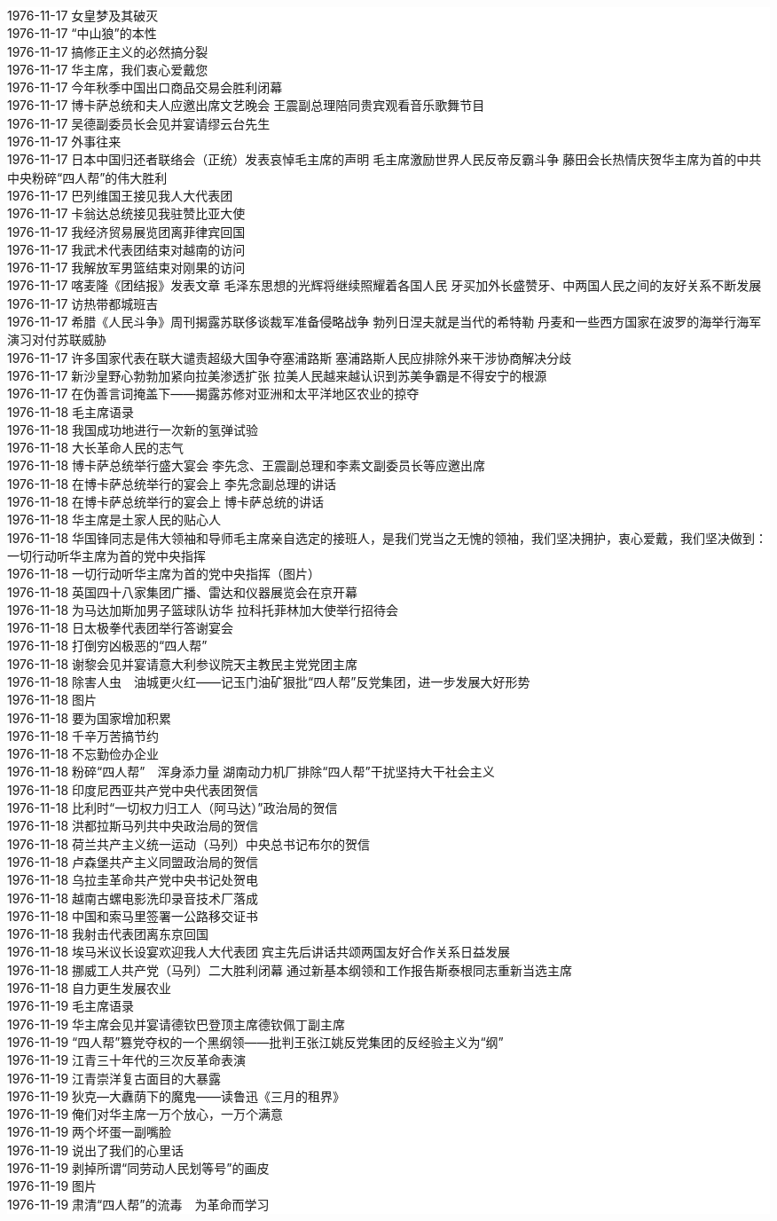 1976-11-17 女皇梦及其破灭  
1976-11-17 “中山狼”的本性  
1976-11-17 搞修正主义的必然搞分裂  
1976-11-17 华主席，我们衷心爱戴您  
1976-11-17 今年秋季中国出口商品交易会胜利闭幕  
1976-11-17 博卡萨总统和夫人应邀出席文艺晚会  王震副总理陪同贵宾观看音乐歌舞节目  
1976-11-17 吴德副委员长会见并宴请缪云台先生  
1976-11-17 外事往来  
1976-11-17 日本中国归还者联络会（正统）发表哀悼毛主席的声明  毛主席激励世界人民反帝反霸斗争  藤田会长热情庆贺华主席为首的中共中央粉碎“四人帮”的伟大胜利  
1976-11-17 巴列维国王接见我人大代表团  
1976-11-17 卡翁达总统接见我驻赞比亚大使  
1976-11-17 我经济贸易展览团离菲律宾回国  
1976-11-17 我武术代表团结束对越南的访问  
1976-11-17 我解放军男篮结束对刚果的访问  
1976-11-17 喀麦隆《团结报》发表文章  毛泽东思想的光辉将继续照耀着各国人民  牙买加外长盛赞牙、中两国人民之间的友好关系不断发展  
1976-11-17 访热带都城班吉  
1976-11-17 希腊《人民斗争》周刊揭露苏联侈谈裁军准备侵略战争  勃列日涅夫就是当代的希特勒  丹麦和一些西方国家在波罗的海举行海军演习对付苏联威胁  
1976-11-17 许多国家代表在联大谴责超级大国争夺塞浦路斯  塞浦路斯人民应排除外来干涉协商解决分歧  
1976-11-17 新沙皇野心勃勃加紧向拉美渗透扩张  拉美人民越来越认识到苏美争霸是不得安宁的根源  
1976-11-17 在伪善言词掩盖下——揭露苏修对亚洲和太平洋地区农业的掠夺  
1976-11-18 毛主席语录  
1976-11-18 我国成功地进行一次新的氢弹试验  
1976-11-18 大长革命人民的志气  
1976-11-18 博卡萨总统举行盛大宴会  李先念、王震副总理和李素文副委员长等应邀出席  
1976-11-18 在博卡萨总统举行的宴会上  李先念副总理的讲话  
1976-11-18 在博卡萨总统举行的宴会上  博卡萨总统的讲话  
1976-11-18 华主席是土家人民的贴心人  
1976-11-18 华国锋同志是伟大领袖和导师毛主席亲自选定的接班人，是我们党当之无愧的领袖，我们坚决拥护，衷心爱戴，我们坚决做到：一切行动听华主席为首的党中央指挥  
1976-11-18 一切行动听华主席为首的党中央指挥（图片）  
1976-11-18 英国四十八家集团广播、雷达和仪器展览会在京开幕  
1976-11-18 为马达加斯加男子篮球队访华  拉科托菲林加大使举行招待会  
1976-11-18 日太极拳代表团举行答谢宴会  
1976-11-18 打倒穷凶极恶的“四人帮”  
1976-11-18 谢黎会见并宴请意大利参议院天主教民主党党团主席  
1976-11-18 除害人虫　油城更火红——记玉门油矿狠批“四人帮”反党集团，进一步发展大好形势  
1976-11-18 图片  
1976-11-18 要为国家增加积累  
1976-11-18 千辛万苦搞节约  
1976-11-18 不忘勤俭办企业  
1976-11-18 粉碎“四人帮”　浑身添力量  湖南动力机厂排除“四人帮”干扰坚持大干社会主义  
1976-11-18 印度尼西亚共产党中央代表团贺信  
1976-11-18 比利时“一切权力归工人（阿马达）”政治局的贺信  
1976-11-18 洪都拉斯马列共中央政治局的贺信  
1976-11-18 荷兰共产主义统一运动（马列）中央总书记布尔的贺信  
1976-11-18 卢森堡共产主义同盟政治局的贺信  
1976-11-18 乌拉圭革命共产党中央书记处贺电  
1976-11-18 越南古螺电影洗印录音技术厂落成  
1976-11-18 中国和索马里签署一公路移交证书  
1976-11-18 我射击代表团离东京回国  
1976-11-18 埃马米议长设宴欢迎我人大代表团  宾主先后讲话共颂两国友好合作关系日益发展  
1976-11-18 挪威工人共产党（马列）二大胜利闭幕  通过新基本纲领和工作报告斯泰根同志重新当选主席  
1976-11-18 自力更生发展农业  
1976-11-19 毛主席语录  
1976-11-19 华主席会见并宴请德钦巴登顶主席德钦佩丁副主席  
1976-11-19 “四人帮”篡党夺权的一个黑纲领——批判王张江姚反党集团的反经验主义为“纲”  
1976-11-19 江青三十年代的三次反革命表演  
1976-11-19 江青崇洋复古面目的大暴露  
1976-11-19 狄克—大纛荫下的魔鬼——读鲁迅《三月的租界》  
1976-11-19 俺们对华主席一万个放心，一万个满意  
1976-11-19 两个坏蛋一副嘴脸  
1976-11-19 说出了我们的心里话  
1976-11-19 剥掉所谓“同劳动人民划等号”的画皮  
1976-11-19 图片  
1976-11-19 肃清“四人帮”的流毒　为革命而学习  